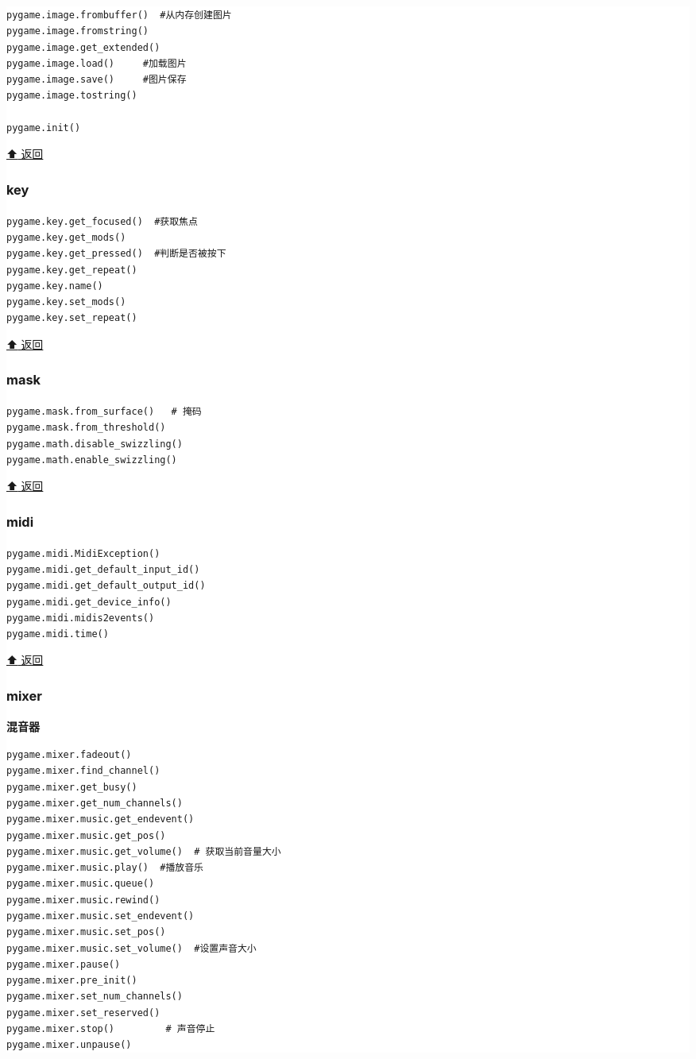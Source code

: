     pygame.image.frombuffer()  #从内存创建图片
    pygame.image.fromstring()  
    pygame.image.get_extended()
    pygame.image.load()     #加载图片
    pygame.image.save()     #图片保存
    pygame.image.tostring()

    pygame.init()


[:arrow_up: 返回](#contents)
### key
    pygame.key.get_focused()  #获取焦点
    pygame.key.get_mods()
    pygame.key.get_pressed()  #判断是否被按下
    pygame.key.get_repeat()
    pygame.key.name()
    pygame.key.set_mods()
    pygame.key.set_repeat()

[:arrow_up: 返回](#contents)

### mask
    pygame.mask.from_surface()   # 掩码
    pygame.mask.from_threshold()
    pygame.math.disable_swizzling()
    pygame.math.enable_swizzling()

[:arrow_up: 返回](#contents)

### midi
    pygame.midi.MidiException()
    pygame.midi.get_default_input_id()
    pygame.midi.get_default_output_id()
    pygame.midi.get_device_info()
    pygame.midi.midis2events()
    pygame.midi.time()

[:arrow_up: 返回](#contents)

### mixer
**混音器**

    pygame.mixer.fadeout()
    pygame.mixer.find_channel()
    pygame.mixer.get_busy()
    pygame.mixer.get_num_channels()
    pygame.mixer.music.get_endevent()
    pygame.mixer.music.get_pos()
    pygame.mixer.music.get_volume()  # 获取当前音量大小 
    pygame.mixer.music.play()  #播放音乐
    pygame.mixer.music.queue()
    pygame.mixer.music.rewind()
    pygame.mixer.music.set_endevent()
    pygame.mixer.music.set_pos()
    pygame.mixer.music.set_volume()  #设置声音大小 
    pygame.mixer.pause()
    pygame.mixer.pre_init()
    pygame.mixer.set_num_channels()
    pygame.mixer.set_reserved()
    pygame.mixer.stop()         # 声音停止
    pygame.mixer.unpause()
